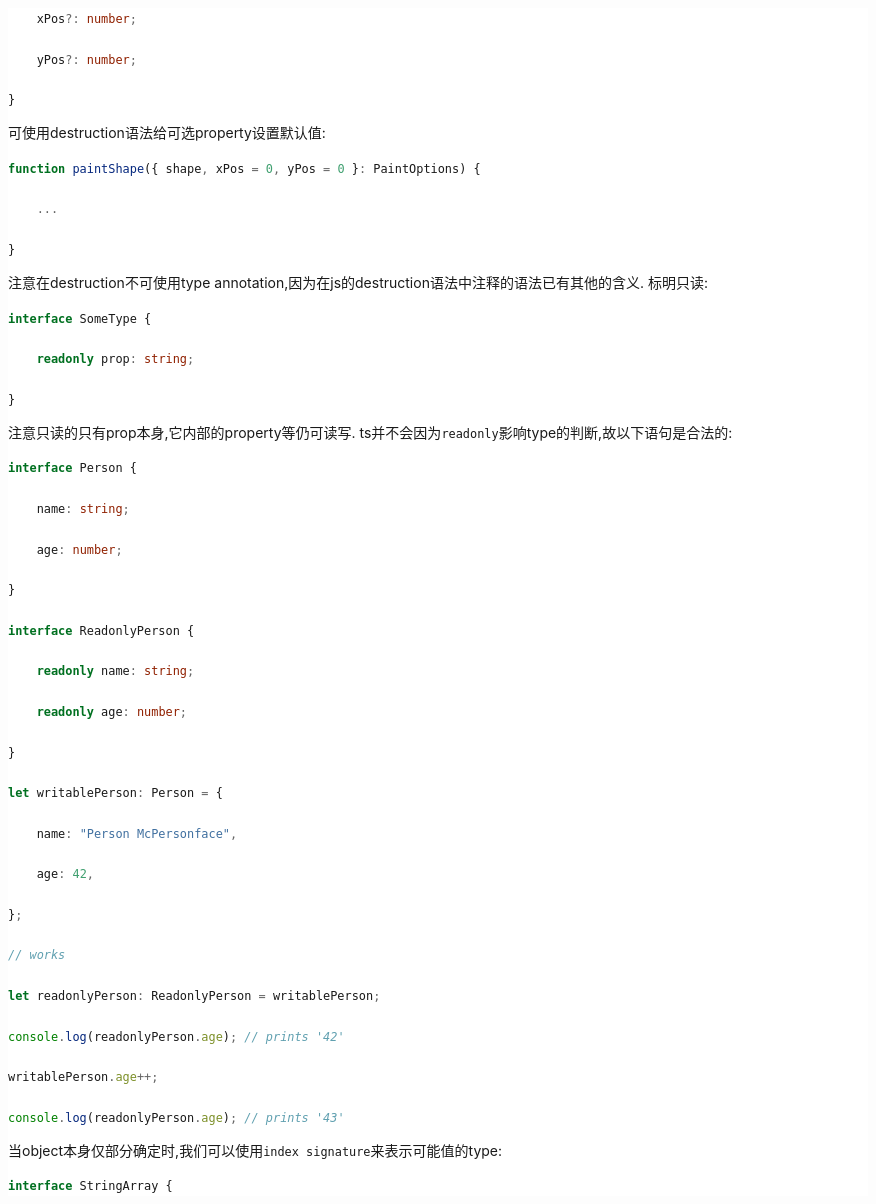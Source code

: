 ```ts
	xPos?: number;
	
	yPos?: number;

}
```
可使用destruction语法给可选property设置默认值:
```ts
function paintShape({ shape, xPos = 0, yPos = 0 }: PaintOptions) {

	...

}
```
注意在destruction不可使用type annotation,因为在js的destruction语法中注释的语法已有其他的含义.
标明只读:
```ts
interface SomeType {

	readonly prop: string;

}
```
注意只读的只有prop本身,它内部的property等仍可读写.
ts并不会因为`readonly`影响type的判断,故以下语句是合法的:
```ts
interface Person {

	name: string;
	
	age: number;

}

interface ReadonlyPerson {

	readonly name: string;
	
	readonly age: number;

}

let writablePerson: Person = {

	name: "Person McPersonface",
	
	age: 42,

};

// works

let readonlyPerson: ReadonlyPerson = writablePerson;

console.log(readonlyPerson.age); // prints '42'

writablePerson.age++;

console.log(readonlyPerson.age); // prints '43'
```
当object本身仅部分确定时,我们可以使用`index signature`来表示可能值的type:
```ts
interface StringArray {

```